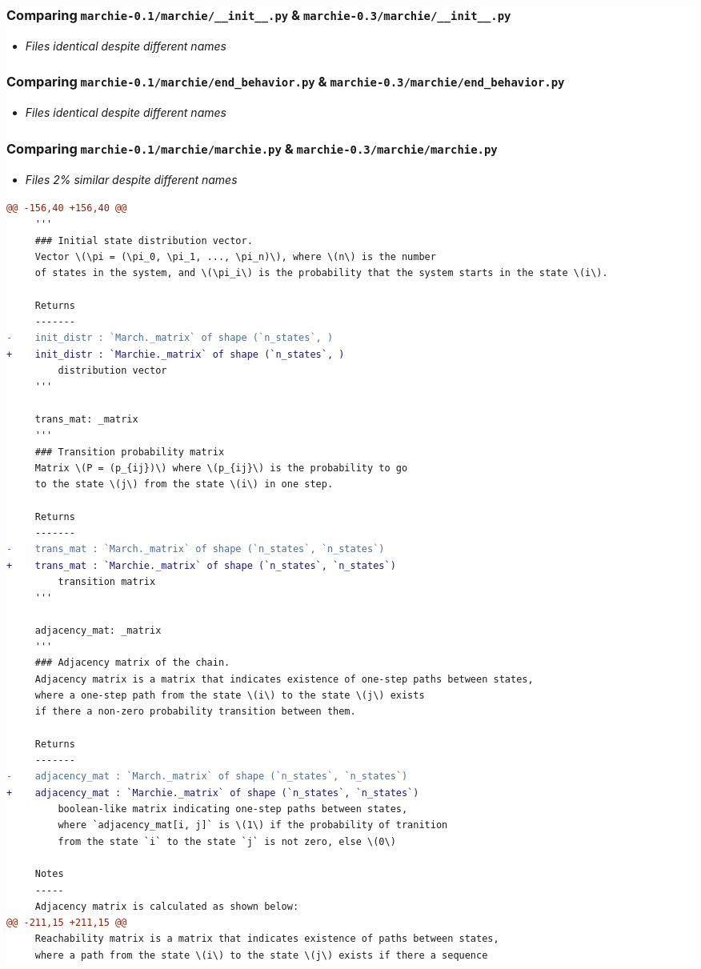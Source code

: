 ### Comparing `marchie-0.1/marchie/__init__.py` & `marchie-0.3/marchie/__init__.py`

 * *Files identical despite different names*

### Comparing `marchie-0.1/marchie/end_behavior.py` & `marchie-0.3/marchie/end_behavior.py`

 * *Files identical despite different names*

### Comparing `marchie-0.1/marchie/marchie.py` & `marchie-0.3/marchie/marchie.py`

 * *Files 2% similar despite different names*

```diff
@@ -156,40 +156,40 @@
     '''
     ### Initial state distribution vector.
     Vector \(\pi = (\pi_0, \pi_1, ..., \pi_n)\), where \(n\) is the number 
     of states in the system, and \(\pi_i\) is the probability that the system starts in the state \(i\).
 
     Returns
     -------
-    init_distr : `March._matrix` of shape (`n_states`, )
+    init_distr : `Marchie._matrix` of shape (`n_states`, )
         distribution vector
     '''
 
     trans_mat: _matrix
     '''
     ### Transition probability matrix
     Matrix \(P = (p_{ij})\) where \(p_{ij}\) is the probability to go
     to the state \(j\) from the state \(i\) in one step.
 
     Returns
     -------
-    trans_mat : `March._matrix` of shape (`n_states`, `n_states`)
+    trans_mat : `Marchie._matrix` of shape (`n_states`, `n_states`)
         transition matrix
     '''
 
     adjacency_mat: _matrix
     '''
     ### Adjacency matrix of the chain.
     Adjacency matrix is a matrix that indicates existence of one-step paths between states,
     where a one-step path from the state \(i\) to the state \(j\) exists 
     if there a non-zero probability transition between them.
 
     Returns
     -------
-    adjacency_mat : `March._matrix` of shape (`n_states`, `n_states`)
+    adjacency_mat : `Marchie._matrix` of shape (`n_states`, `n_states`)
         boolean-like matrix indicating one-step paths between states,
         where `adjacency_mat[i, j]` is \(1\) if the probability of tranition 
         from the state `i` to the state `j` is not zero, else \(0\)
 
     Notes
     -----
     Adjacency matrix is calculated as shown below:
@@ -211,15 +211,15 @@
     Reachability matrix is a matrix that indicates existence of paths between states,
     where a path from the state \(i\) to the state \(j\) exists if there a sequence 
```